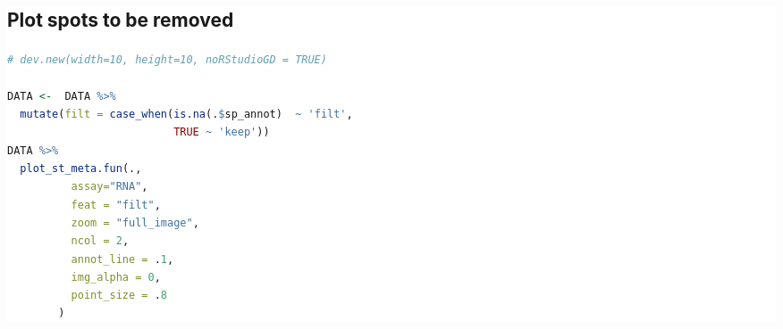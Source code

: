 ## Plot spots to be removed

``` r
# dev.new(width=10, height=10, noRStudioGD = TRUE)

DATA <-  DATA %>%
  mutate(filt = case_when(is.na(.$sp_annot)  ~ 'filt',
                          TRUE ~ 'keep')) 
DATA %>%
  plot_st_meta.fun(.,  
          assay="RNA",
          feat = "filt",
          zoom = "full_image",
          ncol = 2,
          annot_line = .1,
          img_alpha = 0,
          point_size = .8
        )
```
